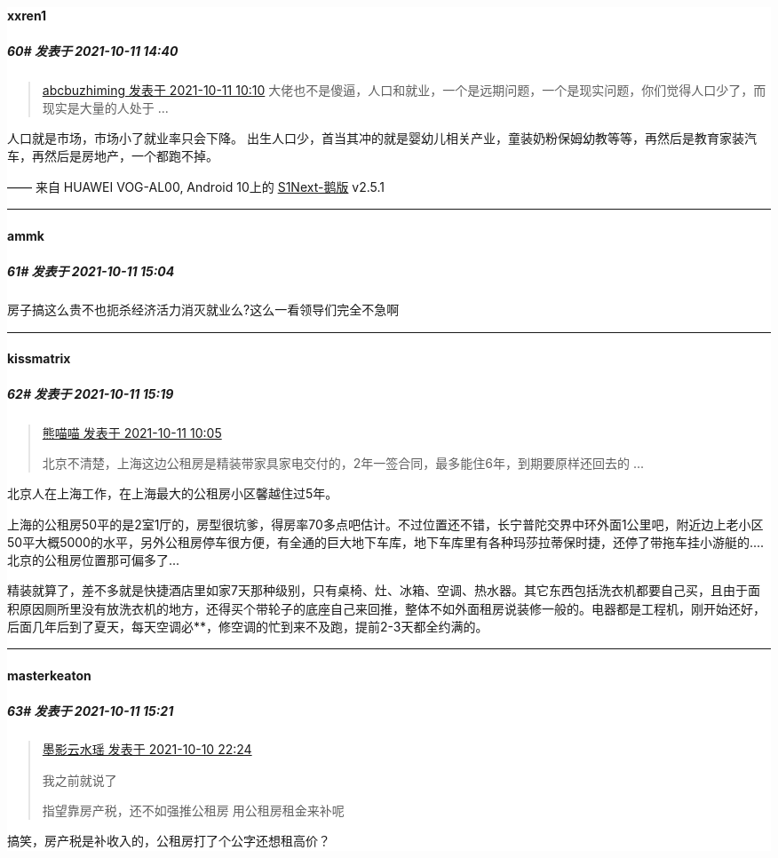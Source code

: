 ####  xxren1  
##### 60#       发表于 2021-10-11 14:40


<blockquote><a href="httphttps://bbs.saraba1st.com/2b/forum.php?mod=redirect&amp;goto=findpost&amp;pid=53071144&amp;ptid=2031285" target="_blank">abcbuzhiming 发表于 2021-10-11 10:10</a>
大佬也不是傻逼，人口和就业，一个是远期问题，一个是现实问题，你们觉得人口少了，而现实是大量的人处于 ...</blockquote>
人口就是市场，市场小了就业率只会下降。
出生人口少，首当其冲的就是婴幼儿相关产业，童装奶粉保姆幼教等等，再然后是教育家装汽车，再然后是房地产，一个都跑不掉。

—— 来自 HUAWEI VOG-AL00, Android 10上的 [S1Next-鹅版](https://github.com/ykrank/S1-Next/releases) v2.5.1




*****

####  ammk  
##### 61#       发表于 2021-10-11 15:04


房子搞这么贵不也扼杀经济活力消灭就业么?这么一看领导们完全不急啊


*****

####  kissmatrix  
##### 62#       发表于 2021-10-11 15:19


<blockquote><a href="httphttps://bbs.saraba1st.com/2b/forum.php?mod=redirect&amp;goto=findpost&amp;pid=53071081&amp;ptid=2031285" target="_blank">熊喵喵 发表于 2021-10-11 10:05</a>

北京不清楚，上海这边公租房是精装带家具家电交付的，2年一签合同，最多能住6年，到期要原样还回去的 ...</blockquote>
北京人在上海工作，在上海最大的公租房小区馨越住过5年。

上海的公租房50平的是2室1厅的，房型很坑爹，得房率70多点吧估计。不过位置还不错，长宁普陀交界中环外面1公里吧，附近边上老小区50平大概5000的水平，另外公租房停车很方便，有全通的巨大地下车库，地下车库里有各种玛莎拉蒂保时捷，还停了带拖车挂小游艇的....北京的公租房位置那可偏多了...

精装就算了，差不多就是快捷酒店里如家7天那种级别，只有桌椅、灶、冰箱、空调、热水器。其它东西包括洗衣机都要自己买，且由于面积原因厕所里没有放洗衣机的地方，还得买个带轮子的底座自己来回推，整体不如外面租房说装修一般的。电器都是工程机，刚开始还好，后面几年后到了夏天，每天空调必**，修空调的忙到来不及跑，提前2-3天都全约满的。


*****

####  masterkeaton  
##### 63#       发表于 2021-10-11 15:21


<blockquote><a href="httphttps://bbs.saraba1st.com/2b/forum.php?mod=redirect&amp;goto=findpost&amp;pid=53066926&amp;ptid=2031285" target="_blank">墨影云水瑶 发表于 2021-10-10 22:24</a>

我之前就说了


指望靠房产税，还不如强推公租房 用公租房租金来补呢</blockquote>
搞笑，房产税是补收入的，公租房打了个公字还想租高价？




